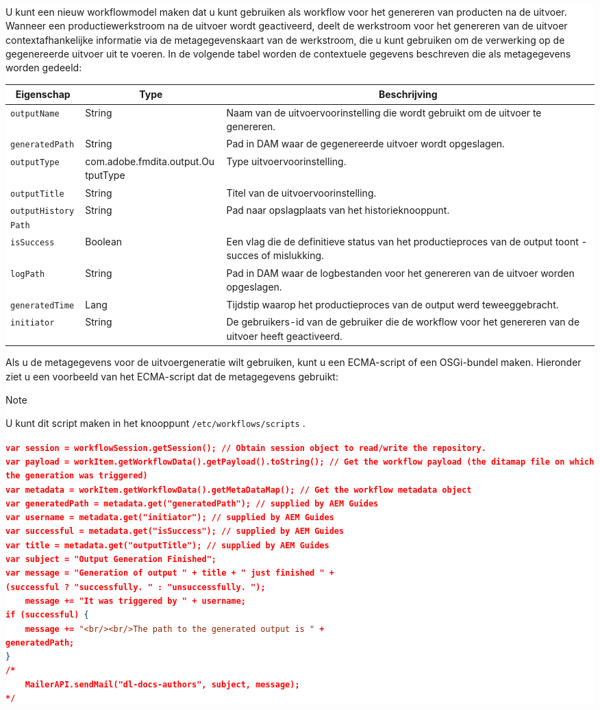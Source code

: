 U kunt een nieuw workflowmodel maken dat u kunt gebruiken als workflow voor het genereren van producten na de uitvoer. Wanneer een productiewerkstroom na de uitvoer wordt geactiveerd, deelt de werkstroom voor het genereren van de uitvoer contextafhankelijke informatie via de metagegevenskaart van de werkstroom, die u kunt gebruiken om de verwerking op de gegenereerde uitvoer uit te voeren. In de volgende tabel worden de contextuele gegevens beschreven die als metagegevens worden gedeeld:

| Eigenschap | Type | Beschrijving |
|--------|----|-----------|
| ``outputName`` | String | Naam van de uitvoervoorinstelling die wordt gebruikt om de uitvoer te genereren. |
| `generatedPath` | String | Pad in DAM waar de gegenereerde uitvoer wordt opgeslagen. |
| `outputType` | com.adobe.fmdita.output.OutputType | Type uitvoervoorinstelling. |
| `outputTitle` | String | Titel van de uitvoervoorinstelling. |
| `outputHistoryPath` | String | Pad naar opslagplaats van het historieknooppunt. |
| `isSuccess` | Boolean | Een vlag die de definitieve status van het productieproces van de output toont - succes of mislukking. |
| `logPath` | String | Pad in DAM waar de logbestanden voor het genereren van de uitvoer worden opgeslagen. |
| `generatedTime` | Lang | Tijdstip waarop het productieproces van de output werd teweeggebracht. |
| `initiator` | String | De gebruikers-id van de gebruiker die de workflow voor het genereren van de uitvoer heeft geactiveerd. |

Als u de metagegevens voor de uitvoergeneratie wilt gebruiken, kunt u een ECMA-script of een OSGi-bundel maken. Hieronder ziet u een voorbeeld van het ECMA-script dat de metagegevens gebruikt:

>[!NOTE]
>
> U kunt dit script maken in het knooppunt ``/etc/workflows/scripts`` .

```json
var session = workflowSession.getSession(); // Obtain session object to read/write the repository.
var payload = workItem.getWorkflowData().getPayload().toString(); // Get the workflow payload (the ditamap file on which the generation was triggered)
var metadata = workItem.getWorkflowData().getMetaDataMap(); // Get the workflow metadata object
var generatedPath = metadata.get("generatedPath"); // supplied by AEM Guides
var username = metadata.get("initiator"); // supplied by AEM Guides
var successful = metadata.get("isSuccess"); // supplied by AEM Guides
var title = metadata.get("outputTitle"); // supplied by AEM Guides
var subject = "Output Generation Finished";
var message = "Generation of output " + title + " just finished " + 
(successful ? "successfully. " : "unsuccessfully. ");
    message += "It was triggered by " + username;    
if (successful) {
    message += "<br/><br/>The path to the generated output is " + 
generatedPath;
}
/*
    MailerAPI.sendMail("dl-docs-authors", subject, message);
*/
```
